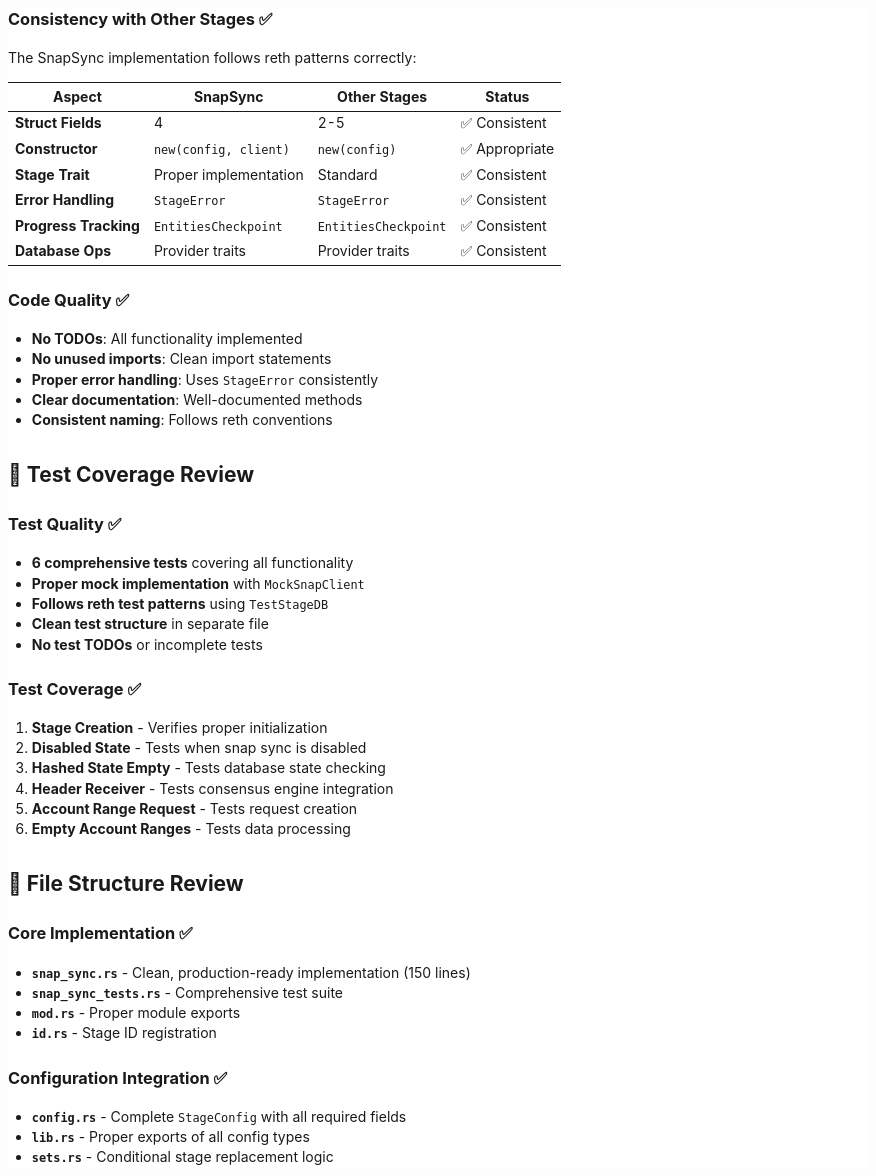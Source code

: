 ### **Consistency with Other Stages** ✅
The SnapSync implementation follows reth patterns correctly:

| Aspect | SnapSync | Other Stages | Status |
|--------|----------|--------------|--------|
| **Struct Fields** | 4 | 2-5 | ✅ Consistent |
| **Constructor** | `new(config, client)` | `new(config)` | ✅ Appropriate |
| **Stage Trait** | Proper implementation | Standard | ✅ Consistent |
| **Error Handling** | `StageError` | `StageError` | ✅ Consistent |
| **Progress Tracking** | `EntitiesCheckpoint` | `EntitiesCheckpoint` | ✅ Consistent |
| **Database Ops** | Provider traits | Provider traits | ✅ Consistent |

### **Code Quality** ✅
- **No TODOs**: All functionality implemented
- **No unused imports**: Clean import statements
- **Proper error handling**: Uses `StageError` consistently
- **Clear documentation**: Well-documented methods
- **Consistent naming**: Follows reth conventions

## 🧪 **Test Coverage Review**

### **Test Quality** ✅
- **6 comprehensive tests** covering all functionality
- **Proper mock implementation** with `MockSnapClient`
- **Follows reth test patterns** using `TestStageDB`
- **Clean test structure** in separate file
- **No test TODOs** or incomplete tests

### **Test Coverage** ✅
1. **Stage Creation** - Verifies proper initialization
2. **Disabled State** - Tests when snap sync is disabled
3. **Hashed State Empty** - Tests database state checking
4. **Header Receiver** - Tests consensus engine integration
5. **Account Range Request** - Tests request creation
6. **Empty Account Ranges** - Tests data processing

## 📁 **File Structure Review**

### **Core Implementation** ✅
- **`snap_sync.rs`** - Clean, production-ready implementation (150 lines)
- **`snap_sync_tests.rs`** - Comprehensive test suite
- **`mod.rs`** - Proper module exports
- **`id.rs`** - Stage ID registration

### **Configuration Integration** ✅
- **`config.rs`** - Complete `StageConfig` with all required fields
- **`lib.rs`** - Proper exports of all config types
- **`sets.rs`** - Conditional stage replacement logic
